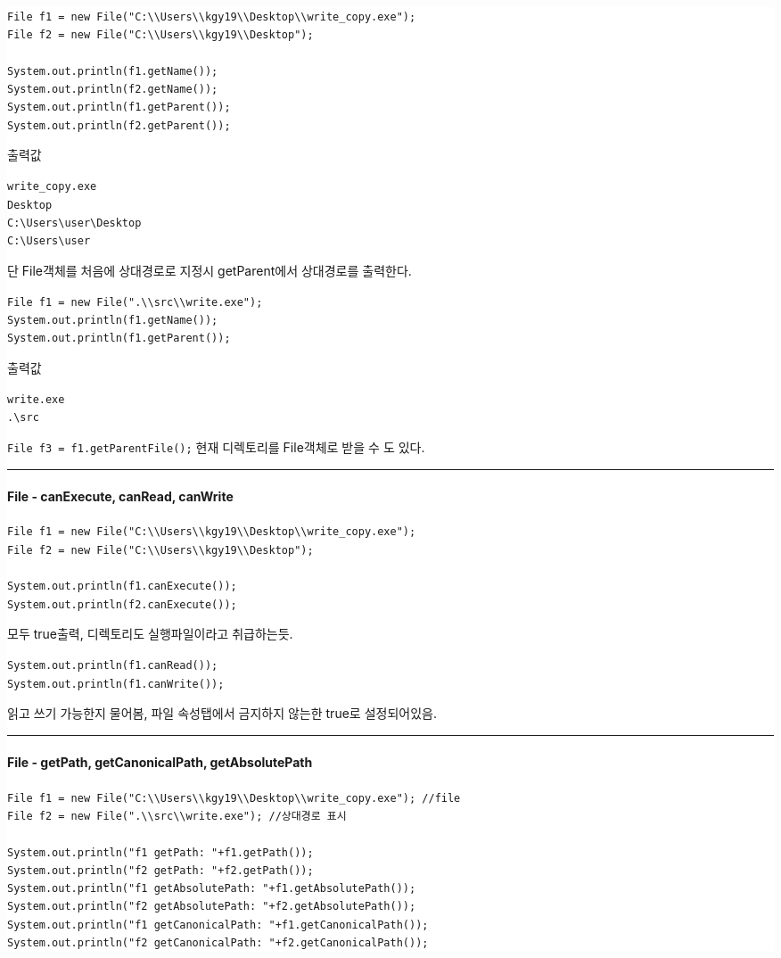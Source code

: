 ```
File f1 = new File("C:\\Users\\kgy19\\Desktop\\write_copy.exe");
File f2 = new File("C:\\Users\\kgy19\\Desktop");

System.out.println(f1.getName());
System.out.println(f2.getName());
System.out.println(f1.getParent());
System.out.println(f2.getParent());
```
출력값
```
write_copy.exe
Desktop
C:\Users\user\Desktop
C:\Users\user
```

단 File객체를 처음에 상대경로로 지정시 getParent에서 상대경로를 출력한다.
```
File f1 = new File(".\\src\\write.exe");
System.out.println(f1.getName());
System.out.println(f1.getParent());
```
출력값
```
write.exe
.\src
```

`File f3 = f1.getParentFile();` 현재 디렉토리를 File객체로 받을 수 도 있다.

---

#### File - canExecute, canRead, canWrite
```
File f1 = new File("C:\\Users\\kgy19\\Desktop\\write_copy.exe");
File f2 = new File("C:\\Users\\kgy19\\Desktop");

System.out.println(f1.canExecute());
System.out.println(f2.canExecute());
```
모두 true출력, 디렉토리도 실행파일이라고 취급하는듯.

```
System.out.println(f1.canRead());
System.out.println(f1.canWrite());
```
읽고 쓰기 가능한지 물어봄, 파일 속성탭에서 금지하지 않는한 true로 설정되어있음.

---

#### File - getPath, getCanonicalPath, getAbsolutePath 

```
File f1 = new File("C:\\Users\\kgy19\\Desktop\\write_copy.exe"); //file
File f2 = new File(".\\src\\write.exe"); //상대경로 표시

System.out.println("f1 getPath: "+f1.getPath());
System.out.println("f2 getPath: "+f2.getPath());
System.out.println("f1 getAbsolutePath: "+f1.getAbsolutePath());
System.out.println("f2 getAbsolutePath: "+f2.getAbsolutePath());
System.out.println("f1 getCanonicalPath: "+f1.getCanonicalPath());
System.out.println("f2 getCanonicalPath: "+f2.getCanonicalPath());
```
